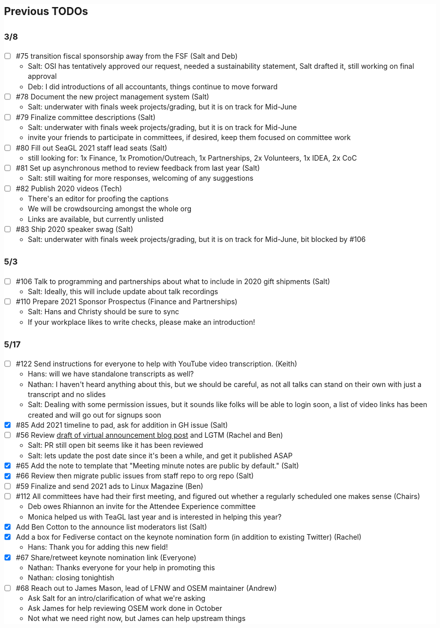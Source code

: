 
## Previous TODOs
### 3/8
- [ ] #75 transition fiscal sponsorship away from the FSF (Salt and Deb)
  - Salt: OSI has tentatively approved our request, needed a sustainability statement, Salt drafted it, still working on final approval
  - Deb: I did introductions of all accountants, things continue to move forward
- [ ] #78 Document the new project management system (Salt)
  - Salt: underwater with finals week projects/grading, but it is on track for Mid-June
- [ ] #79 Finalize committee descriptions (Salt)
  - Salt: underwater with finals week projects/grading, but it is on track for Mid-June
  - invite your friends to participate in committees, if desired, keep them focused on committee work
- [ ] #80 Fill out SeaGL 2021 staff lead seats (Salt)
  - still looking for: 1x Finance, 1x Promotion/Outreach, 1x Partnerships, 2x Volunteers, 1x IDEA, 2x CoC
- [ ] #81 Set up asynchronous method to review feedback from last year (Salt)
  - Salt: still waiting for more responses, welcoming of any suggestions
- [ ] #82 Publish 2020 videos (Tech)
  - There's an editor for proofing the captions
  - We will be crowdsourcing amongst the whole org 
  - Links are available, but currently unlisted
- [ ] #83 Ship 2020 speaker swag (Salt)
  - Salt: underwater with finals week projects/grading, but it is on track for Mid-June, bit blocked by #106

### 5/3
- [ ] #106 Talk to programming and partnerships about what to include in 2020 gift shipments (Salt)
  - Salt: Ideally, this will include update about talk recordings
- [ ] #110 Prepare 2021 Sponsor Prospectus (Finance and Partnerships)
  - Salt: Hans and Christy should be sure to sync
  - If your workplace likes to write checks, please make an introduction!

### 5/17
- [ ] #122 Send instructions for everyone to help with YouTube video transcription. (Keith)
  - Hans: will we have standalone transcripts as well?
  - Nathan: I haven't heard anything about this, but we should be careful, as not all talks can stand on their own with just a transcript and no slides
  - Salt: Dealing with some permission issues, but it sounds like folks will be able to login soon, a list of video links has been created and will go out for signups soon
- [x] #85 Add 2021 timeline to pad, ask for addition in GH issue (Salt)
- [ ] #56 Review [draft of virtual announcement blog post](https://github.com/SeaGL/seagl.github.io/pull/245) and LGTM (Rachel and Ben)
  - Salt: PR still open bit seems like it has been reviewed
  - Salt: lets update the post date since it's been a while, and get it published ASAP
- [x] #65 Add the note to template that "Meeting minute notes are public by default." (Salt)
- [x] #66 Review then migrate public issues from staff repo to org repo (Salt)
- [ ] #59 Finalize and send 2021 ads to Linux Magazine (Ben)
- [ ] #112 All committees have had their first meeting, and figured out whether a regularly scheduled one makes sense (Chairs)
  - Deb owes Rhiannon an invite for the Attendee Experience committee
  - Monica helped us with TeaGL last year and is interested in helping this year?
- [x] Add Ben Cotton to the announce list moderators list (Salt)
- [x] Add a box for Fediverse contact on the keynote nomination form (in addition to existing Twitter) (Rachel)
  - Hans: Thank you for adding this new field!
- [x] #67 Share/retweet keynote nomination link (Everyone)
  - Nathan: Thanks everyone for your help in promoting this
  - Nathan: closing tonightish
- [ ] #68 Reach out to James Mason, lead of LFNW and OSEM maintainer (Andrew)
  - Ask Salt for an intro/clarification of what we're asking
  - Ask James for help reviewing OSEM work done in October
  - Not what we need right now, but James can help upstream things